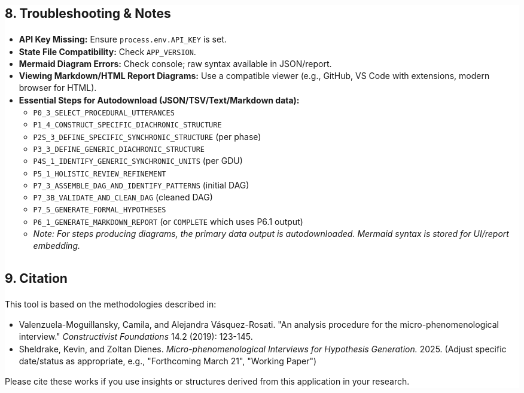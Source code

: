 ## 8. Troubleshooting & Notes

*   **API Key Missing:** Ensure `process.env.API_KEY` is set.
*   **State File Compatibility:** Check `APP_VERSION`.
*   **Mermaid Diagram Errors:** Check console; raw syntax available in JSON/report.
*   **Viewing Markdown/HTML Report Diagrams:** Use a compatible viewer (e.g., GitHub, VS Code with extensions, modern browser for HTML).
*   **Essential Steps for Autodownload (JSON/TSV/Text/Markdown data):**
    *   `P0_3_SELECT_PROCEDURAL_UTTERANCES`
    *   `P1_4_CONSTRUCT_SPECIFIC_DIACHRONIC_STRUCTURE`
    *   `P2S_3_DEFINE_SPECIFIC_SYNCHRONIC_STRUCTURE` (per phase)
    *   `P3_3_DEFINE_GENERIC_DIACHRONIC_STRUCTURE`
    *   `P4S_1_IDENTIFY_GENERIC_SYNCHRONIC_UNITS` (per GDU)
    *   `P5_1_HOLISTIC_REVIEW_REFINEMENT`
    *   `P7_3_ASSEMBLE_DAG_AND_IDENTIFY_PATTERNS` (initial DAG)
    *   `P7_3B_VALIDATE_AND_CLEAN_DAG` (cleaned DAG)
    *   `P7_5_GENERATE_FORMAL_HYPOTHESES`
    *   `P6_1_GENERATE_MARKDOWN_REPORT` (or `COMPLETE` which uses P6.1 output)
    *   *Note: For steps producing diagrams, the primary data output is autodownloaded. Mermaid syntax is stored for UI/report embedding.*

## 9. Citation

This tool is based on the methodologies described in:

*   Valenzuela-Moguillansky, Camila, and Alejandra Vásquez-Rosati. "An analysis procedure for the micro-phenomenological interview." *Constructivist Foundations* 14.2 (2019): 123-145.
*   Sheldrake, Kevin, and Zoltan Dienes. *Micro-phenomenological Interviews for Hypothesis Generation.* 2025. (Adjust specific date/status as appropriate, e.g., "Forthcoming March 21", "Working Paper")

Please cite these works if you use insights or structures derived from this application in your research.